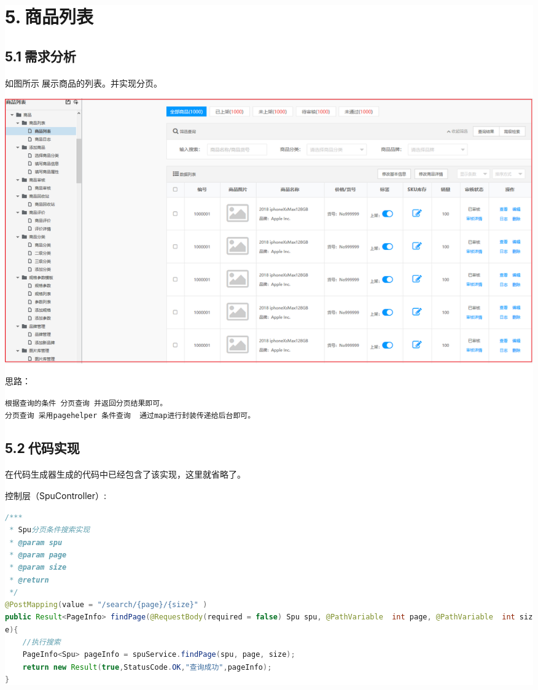 # 5. 商品列表

## 5.1 需求分析

如图所示 展示商品的列表。并实现分页。

![12](https://raw.githubusercontent.com/Novak666/Learning-working-skill/main/畅购/2021.10.10/pics/12.png)

思路：

```properties
根据查询的条件 分页查询 并返回分页结果即可。
分页查询 采用pagehelper 条件查询  通过map进行封装传递给后台即可。
```

## 5.2 代码实现

在代码生成器生成的代码中已经包含了该实现，这里就省略了。

控制层（SpuController）:

```java
/***
 * Spu分页条件搜索实现
 * @param spu
 * @param page
 * @param size
 * @return
 */
@PostMapping(value = "/search/{page}/{size}" )
public Result<PageInfo> findPage(@RequestBody(required = false) Spu spu, @PathVariable  int page, @PathVariable  int size){
    //执行搜索
    PageInfo<Spu> pageInfo = spuService.findPage(spu, page, size);
    return new Result(true,StatusCode.OK,"查询成功",pageInfo);
}
```
